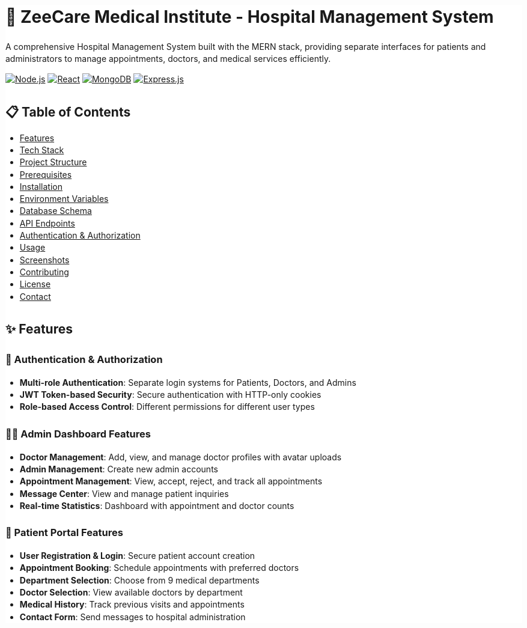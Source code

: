 # 🏥 ZeeCare Medical Institute - Hospital Management System

A comprehensive Hospital Management System built with the MERN stack, providing separate interfaces for patients and administrators to manage appointments, doctors, and medical services efficiently.

[![Node.js](https://img.shields.io/badge/Node.js-43853D?style=for-the-badge&logo=node.js&logoColor=white)](https://nodejs.org/)
[![React](https://img.shields.io/badge/React-20232A?style=for-the-badge&logo=react&logoColor=61DAFB)](https://reactjs.org/)
[![MongoDB](https://img.shields.io/badge/MongoDB-4EA94B?style=for-the-badge&logo=mongodb&logoColor=white)](https://mongodb.com/)
[![Express.js](https://img.shields.io/badge/Express.js-404D59?style=for-the-badge)](https://expressjs.com/)

## 📋 Table of Contents

- [Features](#-features)
- [Tech Stack](#-tech-stack)
- [Project Structure](#-project-structure)
- [Prerequisites](#-prerequisites)
- [Installation](#-installation)
- [Environment Variables](#-environment-variables)
- [Database Schema](#-database-schema)
- [API Endpoints](#-api-endpoints)
- [Authentication & Authorization](#-authentication--authorization)
- [Usage](#-usage)
- [Screenshots](#-screenshots)
- [Contributing](#-contributing)
- [License](#-license)
- [Contact](#-contact)

## ✨ Features

### 🔐 Authentication & Authorization
- **Multi-role Authentication**: Separate login systems for Patients, Doctors, and Admins
- **JWT Token-based Security**: Secure authentication with HTTP-only cookies
- **Role-based Access Control**: Different permissions for different user types

### 👨‍⚕️ Admin Dashboard Features
- **Doctor Management**: Add, view, and manage doctor profiles with avatar uploads
- **Admin Management**: Create new admin accounts
- **Appointment Management**: View, accept, reject, and track all appointments
- **Message Center**: View and manage patient inquiries
- **Real-time Statistics**: Dashboard with appointment and doctor counts

### 👤 Patient Portal Features
- **User Registration & Login**: Secure patient account creation
- **Appointment Booking**: Schedule appointments with preferred doctors
- **Department Selection**: Choose from 9 medical departments
- **Doctor Selection**: View available doctors by department
- **Medical History**: Track previous visits and appointments
- **Contact Form**: Send messages to hospital administration
